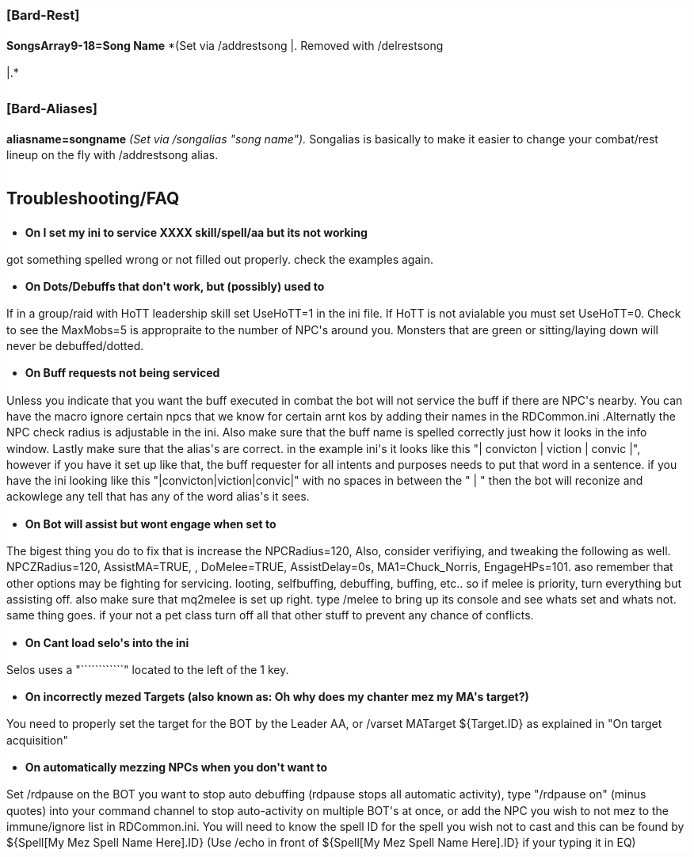 ### \[Bard-Rest\]

**SongsArray9-18=Song Name** \*\(Set via /addrestsong \|. Removed with /delrestsong

\|.\*

### \[Bard-Aliases\]

**aliasname=songname** _\(Set via /songalias  "song name"\)._ Songalias is basically to make it easier to change your combat/rest lineup on the fly with /addrestsong alias.

## Troubleshooting/FAQ

* **On I set my ini to service XXXX skill/spell/aa but its not working**  

got something spelled wrong or not filled out properly. check the examples again.

* **On Dots/Debuffs that don't work, but \(possibly\) used to**  

If in a group/raid with HoTT leadership skill set UseHoTT=1 in the ini file. If HoTT is not avialable you must set UseHoTT=0. Check to see the MaxMobs=5 is appropraite to the number of NPC's around you. Monsters that are green or sitting/laying down will never be debuffed/dotted.

* **On Buff requests not being serviced**  

Unless you indicate that you want the buff executed in combat the bot will not service the buff if there are NPC's nearby. You can have the macro ignore certain npcs that we know for certain arnt kos by adding their names in the RDCommon.ini .Alternatly the NPC check radius is adjustable in the ini. Also make sure that the buff name is spelled correctly just how it looks in the info window. Lastly make sure that the alias's are correct. in the example ini's it looks like this "\| convicton \| viction \| convic \|", however if you have it set up like that, the buff requester for all intents and purposes needs to put that word in a sentence. if you have the ini looking like this "\|convicton\|viction\|convic\|" with no spaces in between the " \| " then the bot will reconize and ackowlege any tell that has any of the word alias's it sees.

* **On Bot will assist but wont engage when set to**  

The bigest thing you do to fix that is increase the NPCRadius=120, Also, consider verifiying, and tweaking the following as well. NPCZRadius=120, AssistMA=TRUE, , DoMelee=TRUE, AssistDelay=0s, MA1=Chuck\_Norris, EngageHPs=101. aso remember that other options may be fighting for servicing. looting, selfbuffing, debuffing, buffing, etc.. so if melee is priority, turn everything but assisting off. also make sure that mq2melee is set up right. type /melee to bring up its console and see whats set and whats not. same thing goes. if your not a pet class turn off all that other stuff to prevent any chance of conflicts.

* **On Cant load selo's into the ini**  

Selos uses a "\`\`\`\`\`\`\`\`\`\`\`\`" located to the left of the 1 key.

* **On incorrectly mezed Targets \(also known as: Oh why does my chanter mez my MA's target?\)**  

You need to properly set the target for the BOT by the Leader AA, or /varset MATarget ${Target.ID} as explained in "On target acquisition"

* **On automatically mezzing NPCs when you don't want to**  

Set /rdpause on the BOT you want to stop auto debuffing \(rdpause stops all automatic activity\), type "/rdpause on" \(minus quotes\) into your command channel to stop auto-activity on multiple BOT's at once, or add the NPC you wish to not mez to the immune/ignore list in RDCommon.ini. You will need to know the spell ID for the spell you wish not to cast and this can be found by ${Spell\[My Mez Spell Name Here\].ID} \(Use /echo in front of ${Spell\[My Mez Spell Name Here\].ID} if your typing it in EQ\)
